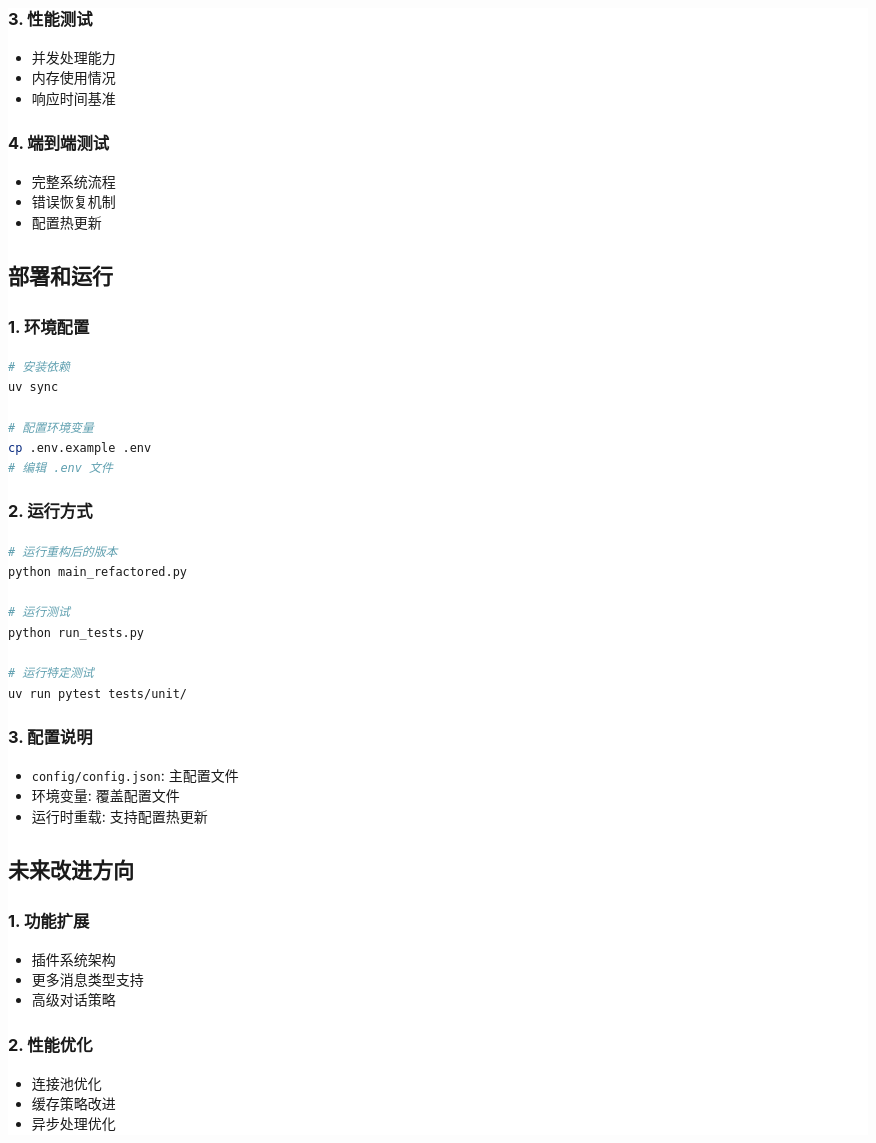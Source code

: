 ### 3. 性能测试
- 并发处理能力
- 内存使用情况
- 响应时间基准

### 4. 端到端测试
- 完整系统流程
- 错误恢复机制
- 配置热更新

## 部署和运行

### 1. 环境配置
```bash
# 安装依赖
uv sync

# 配置环境变量
cp .env.example .env
# 编辑 .env 文件
```

### 2. 运行方式
```bash
# 运行重构后的版本
python main_refactored.py

# 运行测试
python run_tests.py

# 运行特定测试
uv run pytest tests/unit/
```

### 3. 配置说明
- `config/config.json`: 主配置文件
- 环境变量: 覆盖配置文件
- 运行时重载: 支持配置热更新

## 未来改进方向

### 1. 功能扩展
- 插件系统架构
- 更多消息类型支持
- 高级对话策略

### 2. 性能优化
- 连接池优化
- 缓存策略改进
- 异步处理优化
